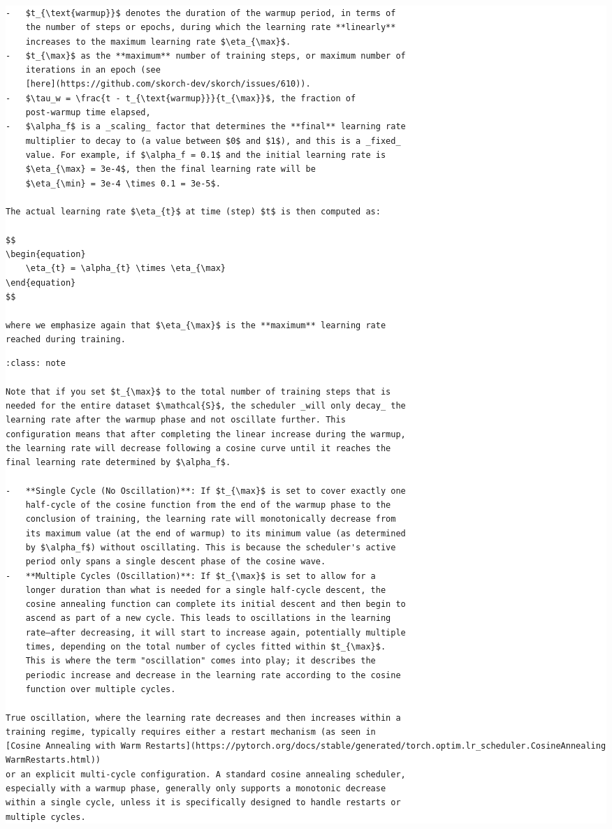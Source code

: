 ```{prf:definition} Cosine Annealing With Warmup
-   $t_{\text{warmup}}$ denotes the duration of the warmup period, in terms of
    the number of steps or epochs, during which the learning rate **linearly**
    increases to the maximum learning rate $\eta_{\max}$.
-   $t_{\max}$ as the **maximum** number of training steps, or maximum number of
    iterations in an epoch (see
    [here](https://github.com/skorch-dev/skorch/issues/610)).
-   $\tau_w = \frac{t - t_{\text{warmup}}}{t_{\max}}$, the fraction of
    post-warmup time elapsed,
-   $\alpha_f$ is a _scaling_ factor that determines the **final** learning rate
    multiplier to decay to (a value between $0$ and $1$), and this is a _fixed_
    value. For example, if $\alpha_f = 0.1$ and the initial learning rate is
    $\eta_{\max} = 3e-4$, then the final learning rate will be
    $\eta_{\min} = 3e-4 \times 0.1 = 3e-5$.

The actual learning rate $\eta_{t}$ at time (step) $t$ is then computed as:

$$
\begin{equation}
    \eta_{t} = \alpha_{t} \times \eta_{\max}
\end{equation}
$$

where we emphasize again that $\eta_{\max}$ is the **maximum** learning rate
reached during training.
```

```{admonition} A Word on Oscillations
:class: note

Note that if you set $t_{\max}$ to the total number of training steps that is
needed for the entire dataset $\mathcal{S}$, the scheduler _will only decay_ the
learning rate after the warmup phase and not oscillate further. This
configuration means that after completing the linear increase during the warmup,
the learning rate will decrease following a cosine curve until it reaches the
final learning rate determined by $\alpha_f$.

-   **Single Cycle (No Oscillation)**: If $t_{\max}$ is set to cover exactly one
    half-cycle of the cosine function from the end of the warmup phase to the
    conclusion of training, the learning rate will monotonically decrease from
    its maximum value (at the end of warmup) to its minimum value (as determined
    by $\alpha_f$) without oscillating. This is because the scheduler's active
    period only spans a single descent phase of the cosine wave.
-   **Multiple Cycles (Oscillation)**: If $t_{\max}$ is set to allow for a
    longer duration than what is needed for a single half-cycle descent, the
    cosine annealing function can complete its initial descent and then begin to
    ascend as part of a new cycle. This leads to oscillations in the learning
    rate—after decreasing, it will start to increase again, potentially multiple
    times, depending on the total number of cycles fitted within $t_{\max}$.
    This is where the term "oscillation" comes into play; it describes the
    periodic increase and decrease in the learning rate according to the cosine
    function over multiple cycles.

True oscillation, where the learning rate decreases and then increases within a
training regime, typically requires either a restart mechanism (as seen in
[Cosine Annealing with Warm Restarts](https://pytorch.org/docs/stable/generated/torch.optim.lr_scheduler.CosineAnnealingWarmRestarts.html))
or an explicit multi-cycle configuration. A standard cosine annealing scheduler,
especially with a warmup phase, generally only supports a monotonic decrease
within a single cycle, unless it is specifically designed to handle restarts or
multiple cycles.
```
